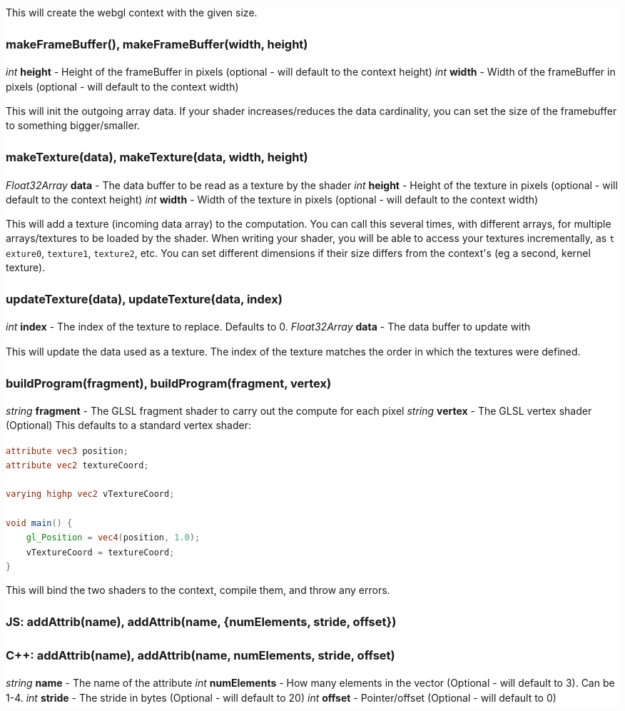 This will create the webgl context with the given size.


### makeFrameBuffer(), makeFrameBuffer(width, height)
_int_ **height** - Height of the frameBuffer in pixels (optional - will default to the context height)
_int_ **width** - Width of the frameBuffer in pixels (optional - will default to the context width)

This will init the outgoing array data. If your shader increases/reduces the data cardinality, you can set the size of the framebuffer to something bigger/smaller.

### makeTexture(data),  makeTexture(data, width, height)
_Float32Array_ **data** - The data buffer to be read as a texture by the shader
_int_ **height** - Height of the texture in pixels (optional - will default to the context height)
_int_ **width** - Width of the texture in pixels (optional - will default to the context width)

This will add a texture (incoming data array) to the computation. You can call this several times, with different arrays, for multiple arrays/textures to be loaded by the shader. When writing your shader, you will be able to access your textures incrementally, as ```texture0```, ```texture1```, ```texture2```, etc. You can set different dimensions if their size differs from the context's (eg a second, kernel texture).

### updateTexture(data), updateTexture(data, index)
_int_ **index** - The index of the texture to replace. Defaults to 0.
_Float32Array_ **data** - The data buffer to update with

This will update the data used as a texture. The index of the texture matches the order in which the textures were defined.

### buildProgram(fragment), buildProgram(fragment, vertex)
_string_ **fragment** - The GLSL fragment shader to carry out the compute for each pixel
_string_ **vertex** - The GLSL vertex shader (Optional) This defaults to a standard vertex shader:
```glsl
attribute vec3 position;
attribute vec2 textureCoord;

varying highp vec2 vTextureCoord;

void main() {
    gl_Position = vec4(position, 1.0);
    vTextureCoord = textureCoord;
}
```
This will bind the two shaders to the context, compile them, and throw any errors.

### JS: addAttrib(name), addAttrib(name, {numElements, stride, offset})
### C++: addAttrib(name), addAttrib(name, numElements, stride, offset)
_string_ **name** - The name of the attribute
_int_ **numElements** - How many elements in the vector (Optional - will default to 3). Can be 1-4.
_int_ **stride** - The stride in bytes (Optional - will default to 20)
_int_ **offset** - Pointer/offset (Optional - will default to 0)
